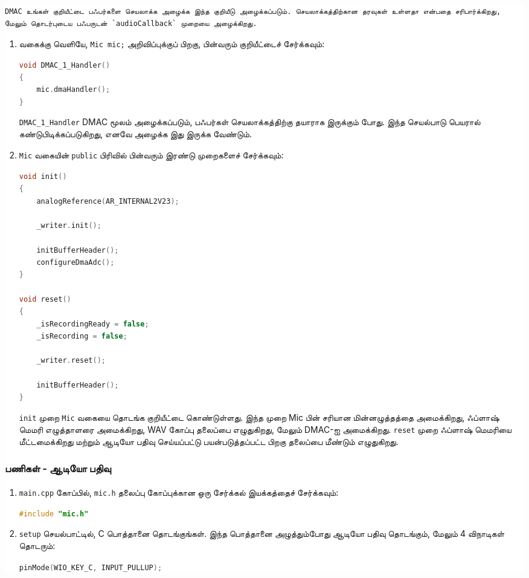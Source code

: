     DMAC உங்கள் குறியீட்டை பஃபர்களை செயலாக்க அழைக்க இந்த குறியீடு அழைக்கப்படும். செயலாக்கத்திற்கான தரவுகள் உள்ளதா என்பதை சரிபார்க்கிறது, மேலும் தொடர்புடைய பஃபருடன் `audioCallback` முறையை அழைக்கிறது.

1. வகைக்கு வெளியே, `Mic mic;` அறிவிப்புக்குப் பிறகு, பின்வரும் குறியீட்டைச் சேர்க்கவும்:

    ```cpp
    void DMAC_1_Handler()
    {
        mic.dmaHandler();
    }
    ```

    `DMAC_1_Handler` DMAC மூலம் அழைக்கப்படும், பஃபர்கள் செயலாக்கத்திற்கு தயாராக இருக்கும் போது. இந்த செயல்பாடு பெயரால் கண்டுபிடிக்கப்படுகிறது, எனவே அழைக்க இது இருக்க வேண்டும்.

1. `Mic` வகையின் `public` பிரிவில் பின்வரும் இரண்டு முறைகளைச் சேர்க்கவும்:

    ```cpp
    void init()
    {
        analogReference(AR_INTERNAL2V23);

        _writer.init();

        initBufferHeader();
        configureDmaAdc();
    }

    void reset()
    {
        _isRecordingReady = false;
        _isRecording = false;

        _writer.reset();

        initBufferHeader();
    }
    ```

    `init` முறை `Mic` வகையை தொடங்க குறியீட்டை கொண்டுள்ளது. இந்த முறை Mic பின் சரியான மின்னழுத்தத்தை அமைக்கிறது, ஃப்ளாஷ் மெமரி எழுத்தாளரை அமைக்கிறது, WAV கோப்பு தலைப்பை எழுதுகிறது, மேலும் DMAC-ஐ அமைக்கிறது. `reset` முறை ஃப்ளாஷ் மெமரியை மீட்டமைக்கிறது மற்றும் ஆடியோ பதிவு செய்யப்பட்டு பயன்படுத்தப்பட்ட பிறகு தலைப்பை மீண்டும் எழுதுகிறது.

### பணிகள் - ஆடியோ பதிவு

1. `main.cpp` கோப்பில், `mic.h` தலைப்பு கோப்புக்கான ஒரு சேர்க்கல் இயக்கத்தைச் சேர்க்கவும்:

    ```cpp
    #include "mic.h"
    ```

1. `setup` செயல்பாட்டில், C பொத்தானை தொடங்குங்கள். இந்த பொத்தானை அழுத்தும்போது ஆடியோ பதிவு தொடங்கும், மேலும் 4 விநாடிகள் தொடரும்:

    ```cpp
    pinMode(WIO_KEY_C, INPUT_PULLUP);
    ```
